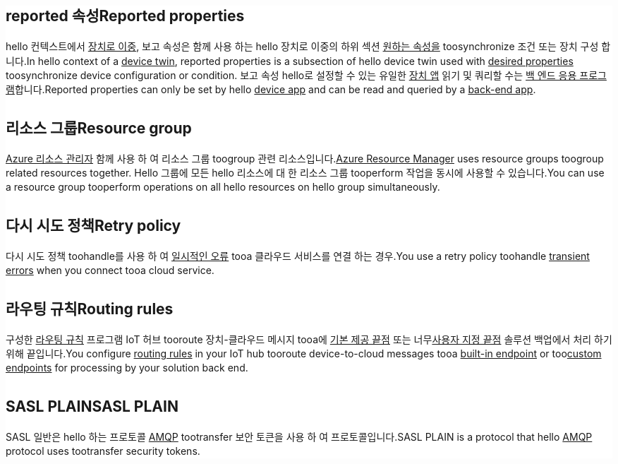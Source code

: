 ## <a name="reported-properties"></a><span data-ttu-id="7dcd7-310">reported 속성</span><span class="sxs-lookup"><span data-stu-id="7dcd7-310">Reported properties</span></span>
<span data-ttu-id="7dcd7-311">hello 컨텍스트에서 [장치로 이중](iot-hub-devguide-device-twins.md), 보고 속성은 함께 사용 하는 hello 장치로 이중의 하위 섹션 [원하는 속성을](#desired-properties) toosynchronize 조건 또는 장치 구성 합니다.</span><span class="sxs-lookup"><span data-stu-id="7dcd7-311">In hello context of a [device twin](iot-hub-devguide-device-twins.md), reported properties is a subsection of hello device twin used with [desired properties](#desired-properties) toosynchronize device configuration or condition.</span></span> <span data-ttu-id="7dcd7-312">보고 속성 hello로 설정할 수 있는 유일한 [장치 앱](#device-app) 읽기 및 쿼리할 수는 [백 엔드 응용 프로그램](#back-end-app)합니다.</span><span class="sxs-lookup"><span data-stu-id="7dcd7-312">Reported properties can only be set by hello [device app](#device-app) and can be read and queried by a [back-end app](#back-end-app).</span></span>

## <a name="resource-group"></a><span data-ttu-id="7dcd7-313">리소스 그룹</span><span class="sxs-lookup"><span data-stu-id="7dcd7-313">Resource group</span></span>
<span data-ttu-id="7dcd7-314">[Azure 리소스 관리자](#azure-resource-manager) 함께 사용 하 여 리소스 그룹 toogroup 관련 리소스입니다.</span><span class="sxs-lookup"><span data-stu-id="7dcd7-314">[Azure Resource Manager](#azure-resource-manager) uses resource groups toogroup related resources together.</span></span> <span data-ttu-id="7dcd7-315">Hello 그룹에 모든 hello 리소스에 대 한 리소스 그룹 tooperform 작업을 동시에 사용할 수 있습니다.</span><span class="sxs-lookup"><span data-stu-id="7dcd7-315">You can use a resource group tooperform operations on all hello resources on hello group simultaneously.</span></span>

## <a name="retry-policy"></a><span data-ttu-id="7dcd7-316">다시 시도 정책</span><span class="sxs-lookup"><span data-stu-id="7dcd7-316">Retry policy</span></span>
<span data-ttu-id="7dcd7-317">다시 시도 정책 toohandle를 사용 하 여 [일시적인 오류](https://msdn.microsoft.com/library/hh680901(v=pandp.50).aspx) tooa 클라우드 서비스를 연결 하는 경우.</span><span class="sxs-lookup"><span data-stu-id="7dcd7-317">You use a retry policy toohandle [transient errors](https://msdn.microsoft.com/library/hh680901(v=pandp.50).aspx) when you connect tooa cloud service.</span></span>

## <a name="routing-rules"></a><span data-ttu-id="7dcd7-318">라우팅 규칙</span><span class="sxs-lookup"><span data-stu-id="7dcd7-318">Routing rules</span></span>
<span data-ttu-id="7dcd7-319">구성한 [라우팅 규칙](iot-hub-devguide-messages-read-custom.md) 프로그램 IoT 허브 tooroute 장치-클라우드 메시지 tooa에 [기본 제공 끝점](#built-in-endpoints) 또는 너무[사용자 지정 끝점](#custom-endpoints) 솔루션 백업에서 처리 하기 위해 끝입니다.</span><span class="sxs-lookup"><span data-stu-id="7dcd7-319">You configure [routing rules](iot-hub-devguide-messages-read-custom.md) in your IoT hub tooroute device-to-cloud messages tooa [built-in endpoint](#built-in-endpoints) or too[custom endpoints](#custom-endpoints) for processing by your solution back end.</span></span>

## <a name="sasl-plain"></a><span data-ttu-id="7dcd7-320">SASL PLAIN</span><span class="sxs-lookup"><span data-stu-id="7dcd7-320">SASL PLAIN</span></span>
<span data-ttu-id="7dcd7-321">SASL 일반은 hello 하는 프로토콜 [AMQP](#advanced-message-queue-protocol) tootransfer 보안 토큰을 사용 하 여 프로토콜입니다.</span><span class="sxs-lookup"><span data-stu-id="7dcd7-321">SASL PLAIN is a protocol that hello [AMQP](#advanced-message-queue-protocol) protocol uses tootransfer security tokens.</span></span>
